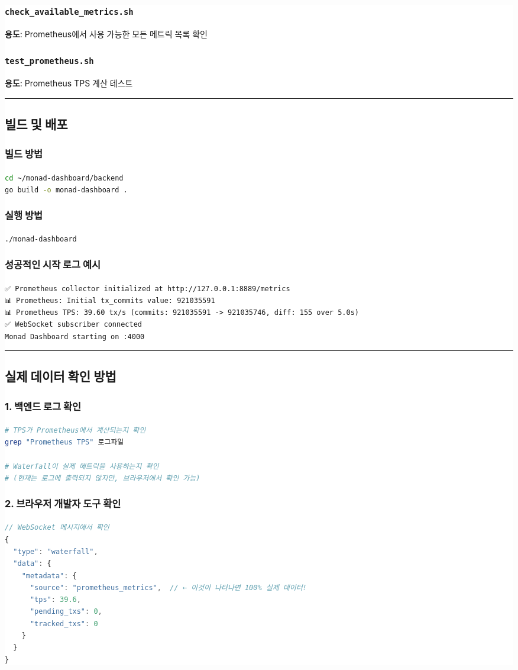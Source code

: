 ### `check_available_metrics.sh`
**용도**: Prometheus에서 사용 가능한 모든 메트릭 목록 확인

### `test_prometheus.sh`
**용도**: Prometheus TPS 계산 테스트

---

## 빌드 및 배포

### 빌드 방법
```bash
cd ~/monad-dashboard/backend
go build -o monad-dashboard .
```

### 실행 방법
```bash
./monad-dashboard
```

### 성공적인 시작 로그 예시
```
✅ Prometheus collector initialized at http://127.0.0.1:8889/metrics
📊 Prometheus: Initial tx_commits value: 921035591
📊 Prometheus TPS: 39.60 tx/s (commits: 921035591 -> 921035746, diff: 155 over 5.0s)
✅ WebSocket subscriber connected
Monad Dashboard starting on :4000
```

---

## 실제 데이터 확인 방법

### 1. 백엔드 로그 확인
```bash
# TPS가 Prometheus에서 계산되는지 확인
grep "Prometheus TPS" 로그파일

# Waterfall이 실제 메트릭을 사용하는지 확인
# (현재는 로그에 출력되지 않지만, 브라우저에서 확인 가능)
```

### 2. 브라우저 개발자 도구 확인
```javascript
// WebSocket 메시지에서 확인
{
  "type": "waterfall",
  "data": {
    "metadata": {
      "source": "prometheus_metrics",  // ← 이것이 나타나면 100% 실제 데이터!
      "tps": 39.6,
      "pending_txs": 0,
      "tracked_txs": 0
    }
  }
}
```
